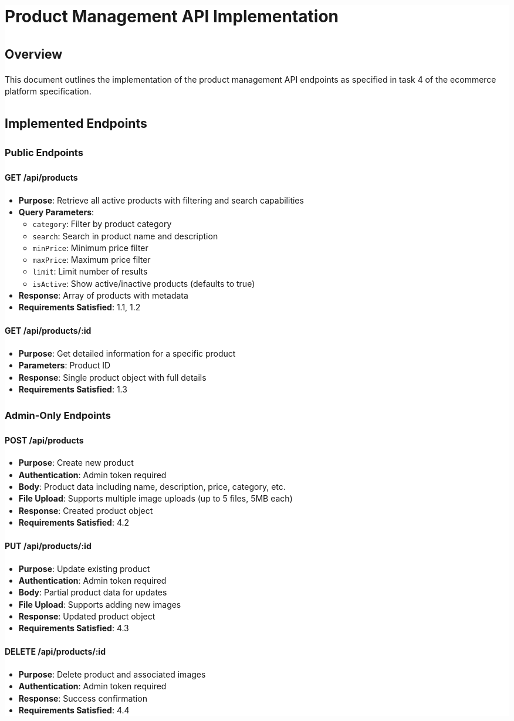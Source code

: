 # Product Management API Implementation

## Overview
This document outlines the implementation of the product management API endpoints as specified in task 4 of the ecommerce platform specification.

## Implemented Endpoints

### Public Endpoints

#### GET /api/products
- **Purpose**: Retrieve all active products with filtering and search capabilities
- **Query Parameters**:
  - `category`: Filter by product category
  - `search`: Search in product name and description
  - `minPrice`: Minimum price filter
  - `maxPrice`: Maximum price filter
  - `limit`: Limit number of results
  - `isActive`: Show active/inactive products (defaults to true)
- **Response**: Array of products with metadata
- **Requirements Satisfied**: 1.1, 1.2

#### GET /api/products/:id
- **Purpose**: Get detailed information for a specific product
- **Parameters**: Product ID
- **Response**: Single product object with full details
- **Requirements Satisfied**: 1.3

### Admin-Only Endpoints

#### POST /api/products
- **Purpose**: Create new product
- **Authentication**: Admin token required
- **Body**: Product data including name, description, price, category, etc.
- **File Upload**: Supports multiple image uploads (up to 5 files, 5MB each)
- **Response**: Created product object
- **Requirements Satisfied**: 4.2

#### PUT /api/products/:id
- **Purpose**: Update existing product
- **Authentication**: Admin token required
- **Body**: Partial product data for updates
- **File Upload**: Supports adding new images
- **Response**: Updated product object
- **Requirements Satisfied**: 4.3

#### DELETE /api/products/:id
- **Purpose**: Delete product and associated images
- **Authentication**: Admin token required
- **Response**: Success confirmation
- **Requirements Satisfied**: 4.4
